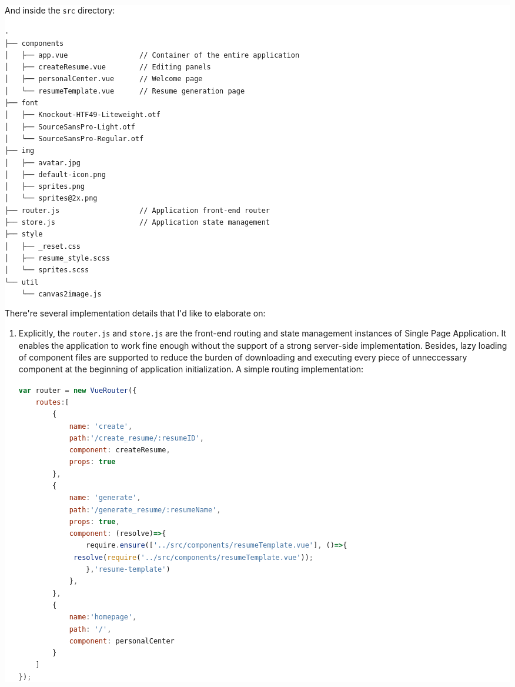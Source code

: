 And inside the `src` directory:

```
.
├── components
│   ├── app.vue					// Container of the entire application
│   ├── createResume.vue		// Editing panels
│   ├── personalCenter.vue		// Welcome page
│   └── resumeTemplate.vue		// Resume generation page
├── font
│   ├── Knockout-HTF49-Liteweight.otf
│   ├── SourceSansPro-Light.otf
│   └── SourceSansPro-Regular.otf
├── img
│   ├── avatar.jpg
│   ├── default-icon.png
│   ├── sprites.png
│   └── sprites@2x.png
├── router.js					// Application front-end router
├── store.js					// Application state management
├── style
│   ├── _reset.css
│   ├── resume_style.scss
│   └── sprites.scss
└── util
    └── canvas2image.js
```

There're several implementation details that I'd like to elaborate on:

1. Explicitly, the `router.js` and `store.js` are the front-end routing and state management instances of Single Page Application. It enables the application to work fine enough without the support of a strong server-side implementation. Besides, lazy loading of component files are supported to reduce the burden of downloading and executing every piece of unneccessary component at the beginning of application initialization. A simple routing implementation:

   ```javascript
   var router = new VueRouter({
       routes:[
           {
               name: 'create',
               path:'/create_resume/:resumeID',
               component: createResume,
               props: true
           },
           {
               name: 'generate',
               path:'/generate_resume/:resumeName',
               props: true,
               component: (resolve)=>{
                   require.ensure(['../src/components/resumeTemplate.vue'], ()=>{
      			resolve(require('../src/components/resumeTemplate.vue'));
                   },'resume-template')
               },
           },
           {
               name:'homepage',
               path: '/',
               component: personalCenter
           }
       ]
   });
   ```
